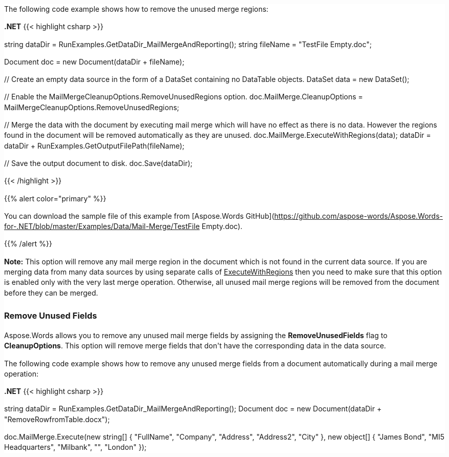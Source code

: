 The following code example shows how to remove the unused merge regions:

**.NET**
{{< highlight csharp >}}

string dataDir = RunExamples.GetDataDir_MailMergeAndReporting(); 
string fileName = "TestFile Empty.doc";

Document doc = new Document(dataDir + fileName);

// Create an empty data source in the form of a DataSet containing no DataTable objects.
DataSet data = new DataSet();

// Enable the MailMergeCleanupOptions.RemoveUnusedRegions option.
doc.MailMerge.CleanupOptions = MailMergeCleanupOptions.RemoveUnusedRegions;


// Merge the data with the document by executing mail merge which will have no effect as there is no data. However the regions found in the document will be removed automatically as they are unused.
doc.MailMerge.ExecuteWithRegions(data);
dataDir = dataDir + RunExamples.GetOutputFilePath(fileName);

// Save the output document to disk.
doc.Save(dataDir);

{{< /highlight >}}

{{% alert color="primary" %}}

You can download the sample file of this example from [Aspose.Words GitHub](https://github.com/aspose-words/Aspose.Words-for-.NET/blob/master/Examples/Data/Mail-Merge/TestFile Empty.doc).

{{% /alert %}}

**Note:** This option will remove any mail merge region in the document which is not found in the current data source. If you are merging data from many data sources by using separate calls of [ExecuteWithRegions](https://apireference.aspose.com/words/net/aspose.words.mailmerging/mailmerge/methods/executewithregions/index) then you need to make sure that this option is enabled only with the very last merge operation. Otherwise, all unused mail merge regions will be removed from the document before they can be merged.

### **Remove Unused Fields**

Aspose.Words allows you to remove any unused mail merge fields by assigning the **RemoveUnusedFields** flag to **CleanupOptions**. This option will remove merge fields that don't have the corresponding data in the data source.

The following code example shows how to remove any unused merge fields from a document automatically during a mail merge operation:

**.NET**
{{< highlight csharp >}}

string dataDir = RunExamples.GetDataDir_MailMergeAndReporting(); 
Document doc = new Document(dataDir + "RemoveRowfromTable.docx");

doc.MailMerge.Execute(new string[] { "FullName", "Company", "Address", "Address2", "City" }, new object[] { "James Bond", "MI5 Headquarters", "Milbank", "", "London" });
